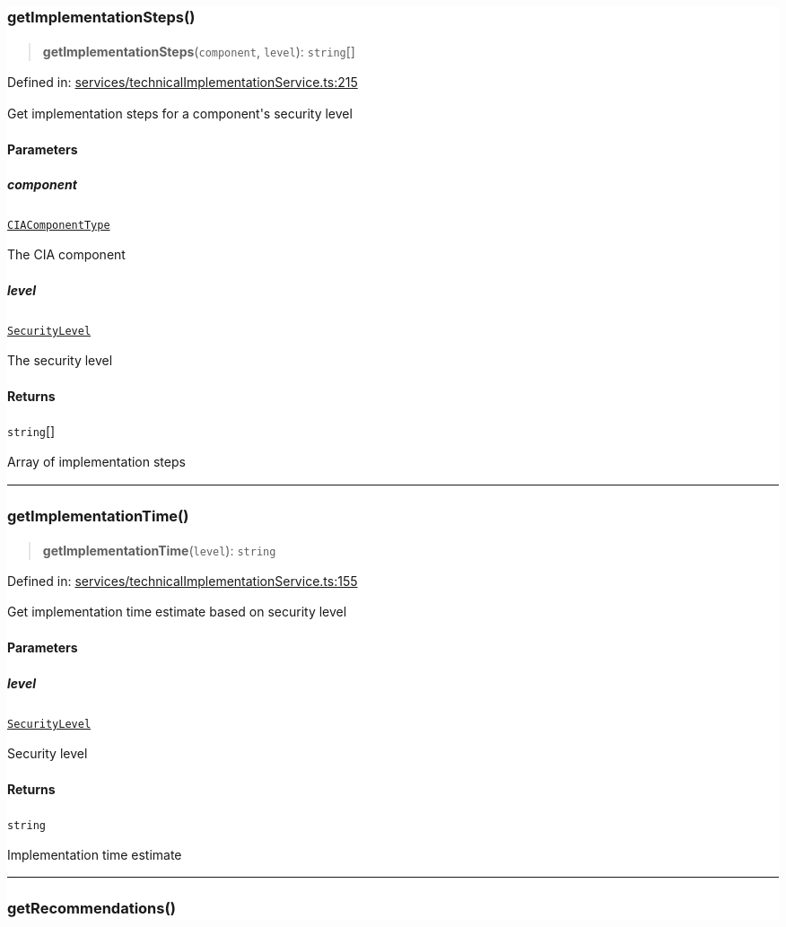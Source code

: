 ### getImplementationSteps()

> **getImplementationSteps**(`component`, `level`): `string`[]

Defined in: [services/technicalImplementationService.ts:215](https://github.com/Hack23/cia-compliance-manager/blob/257dd569f432a46611a1746c832a7e3d29232229/src/services/technicalImplementationService.ts#L215)

Get implementation steps for a component's security level

#### Parameters

##### component

[`CIAComponentType`](../../../types/type-aliases/CIAComponentType.md)

The CIA component

##### level

[`SecurityLevel`](../../../types/cia/type-aliases/SecurityLevel.md)

The security level

#### Returns

`string`[]

Array of implementation steps

***

### getImplementationTime()

> **getImplementationTime**(`level`): `string`

Defined in: [services/technicalImplementationService.ts:155](https://github.com/Hack23/cia-compliance-manager/blob/257dd569f432a46611a1746c832a7e3d29232229/src/services/technicalImplementationService.ts#L155)

Get implementation time estimate based on security level

#### Parameters

##### level

[`SecurityLevel`](../../../types/cia/type-aliases/SecurityLevel.md)

Security level

#### Returns

`string`

Implementation time estimate

***

### getRecommendations()
